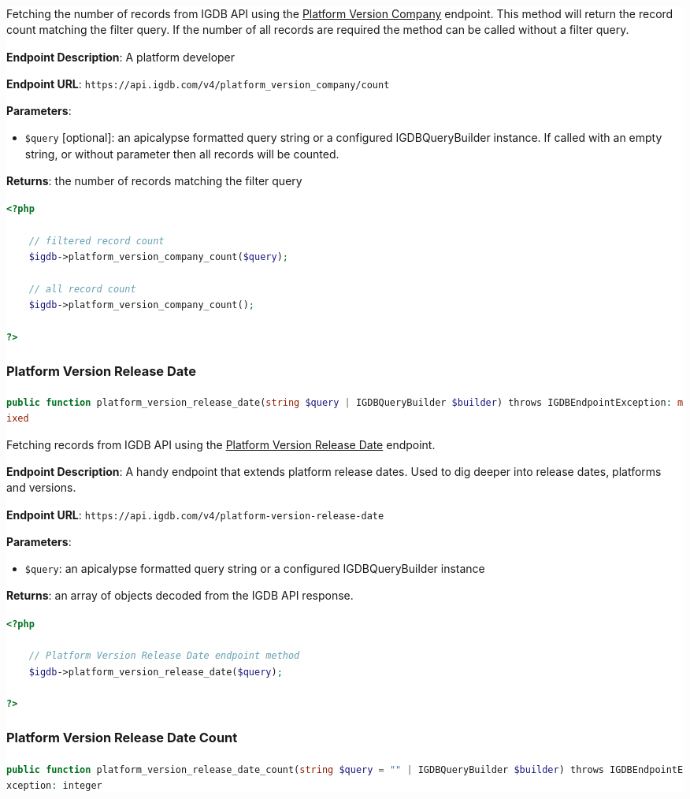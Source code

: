 Fetching the number of records from IGDB API using the [Platform Version Company](https://api-docs.igdb.com/#platform_version_company) endpoint. This method will return the record count matching the filter query. If the number of all records are required the method can be called without a filter query.

**Endpoint Description**: A platform developer

**Endpoint URL**: `https://api.igdb.com/v4/platform_version_company/count`

**Parameters**:
 - `$query` [optional]: an apicalypse formatted query string or a configured IGDBQueryBuilder instance. If called with an empty string, or without parameter then all records will be counted.

**Returns**: the number of records matching the filter query

```php
<?php

    // filtered record count
    $igdb->platform_version_company_count($query);

    // all record count
    $igdb->platform_version_company_count();

?>
```

### Platform Version Release Date
```php
public function platform_version_release_date(string $query | IGDBQueryBuilder $builder) throws IGDBEndpointException: mixed
```

Fetching records from IGDB API using the [Platform Version Release Date](https://api-docs.igdb.com/#platform-version-release-date) endpoint.

**Endpoint Description**: A handy endpoint that extends platform release dates. Used to dig deeper into release dates, platforms and versions.

**Endpoint URL**: `https://api.igdb.com/v4/platform-version-release-date`

**Parameters**:
 - `$query`: an apicalypse formatted query string or a configured IGDBQueryBuilder instance

**Returns**: an array of objects decoded from the IGDB API response.

```php
<?php

    // Platform Version Release Date endpoint method
    $igdb->platform_version_release_date($query);

?>
```

### Platform Version Release Date Count
```php
public function platform_version_release_date_count(string $query = "" | IGDBQueryBuilder $builder) throws IGDBEndpointException: integer
```

